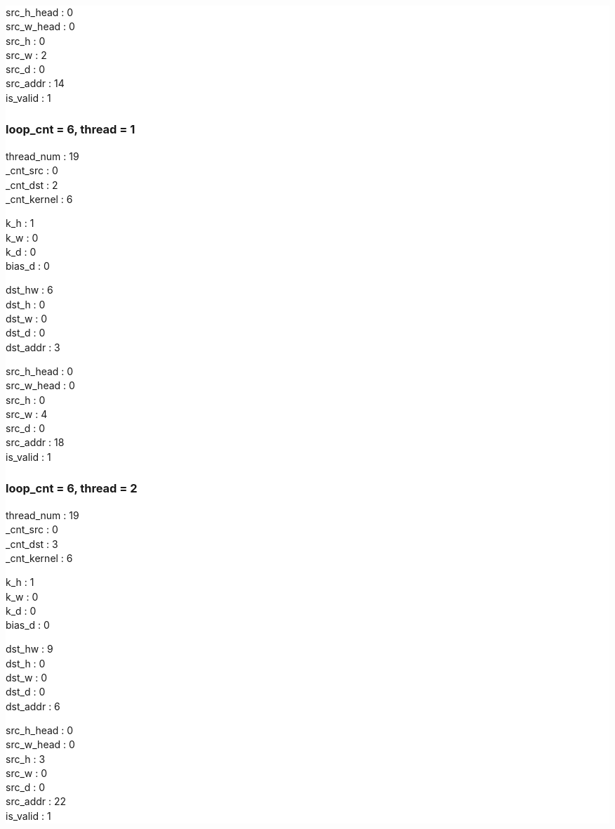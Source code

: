 src_h_head : 0  
src_w_head : 0  
src_h : 0  
src_w : 2  
src_d : 0  
src_addr : 14  
is_valid : 1  

### loop_cnt = 6, thread = 1  

thread_num : 19  
_cnt_src : 0  
_cnt_dst : 2  
_cnt_kernel : 6  

k_h : 1  
k_w : 0  
k_d : 0  
bias_d : 0  

dst_hw : 6  
dst_h : 0  
dst_w : 0  
dst_d : 0  
dst_addr : 3  

src_h_head : 0  
src_w_head : 0  
src_h : 0  
src_w : 4  
src_d : 0  
src_addr : 18  
is_valid : 1  

### loop_cnt = 6, thread = 2  

thread_num : 19  
_cnt_src : 0  
_cnt_dst : 3  
_cnt_kernel : 6  

k_h : 1  
k_w : 0  
k_d : 0  
bias_d : 0  

dst_hw : 9  
dst_h : 0  
dst_w : 0  
dst_d : 0  
dst_addr : 6  

src_h_head : 0  
src_w_head : 0  
src_h : 3  
src_w : 0  
src_d : 0  
src_addr : 22  
is_valid : 1  

